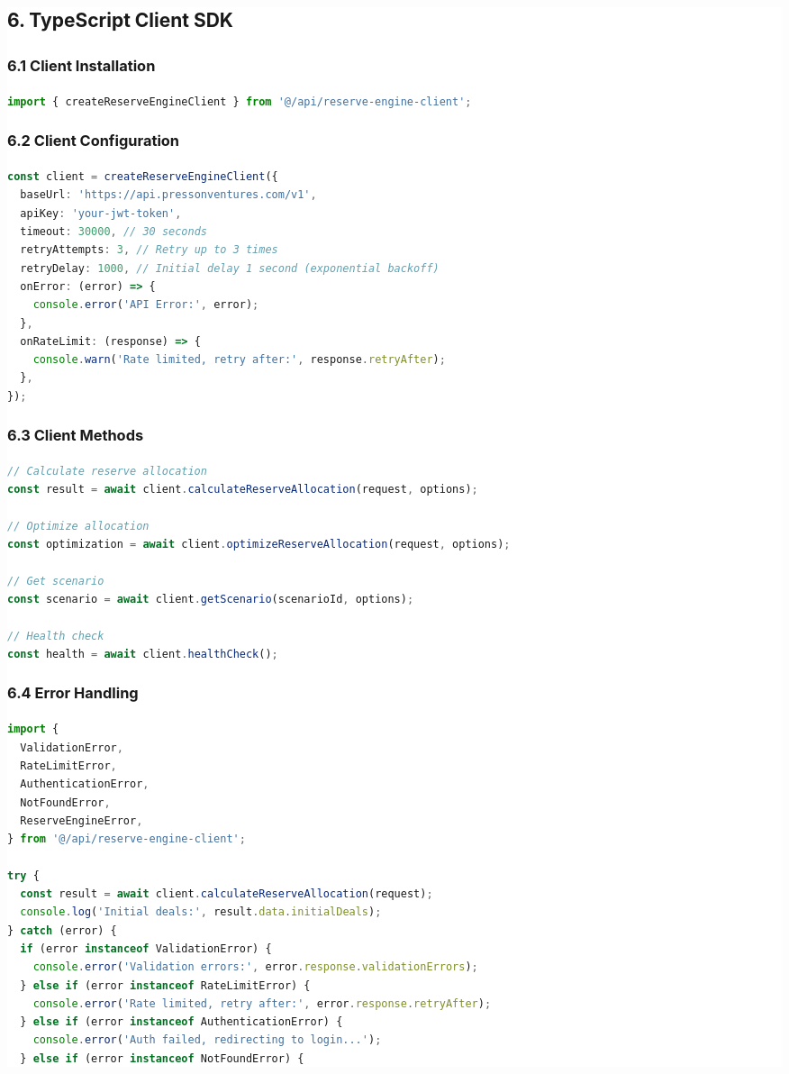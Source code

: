 
## 6. TypeScript Client SDK

### 6.1 Client Installation

```typescript
import { createReserveEngineClient } from '@/api/reserve-engine-client';
```

### 6.2 Client Configuration

```typescript
const client = createReserveEngineClient({
  baseUrl: 'https://api.pressonventures.com/v1',
  apiKey: 'your-jwt-token',
  timeout: 30000, // 30 seconds
  retryAttempts: 3, // Retry up to 3 times
  retryDelay: 1000, // Initial delay 1 second (exponential backoff)
  onError: (error) => {
    console.error('API Error:', error);
  },
  onRateLimit: (response) => {
    console.warn('Rate limited, retry after:', response.retryAfter);
  },
});
```

### 6.3 Client Methods

```typescript
// Calculate reserve allocation
const result = await client.calculateReserveAllocation(request, options);

// Optimize allocation
const optimization = await client.optimizeReserveAllocation(request, options);

// Get scenario
const scenario = await client.getScenario(scenarioId, options);

// Health check
const health = await client.healthCheck();
```

### 6.4 Error Handling

```typescript
import {
  ValidationError,
  RateLimitError,
  AuthenticationError,
  NotFoundError,
  ReserveEngineError,
} from '@/api/reserve-engine-client';

try {
  const result = await client.calculateReserveAllocation(request);
  console.log('Initial deals:', result.data.initialDeals);
} catch (error) {
  if (error instanceof ValidationError) {
    console.error('Validation errors:', error.response.validationErrors);
  } else if (error instanceof RateLimitError) {
    console.error('Rate limited, retry after:', error.response.retryAfter);
  } else if (error instanceof AuthenticationError) {
    console.error('Auth failed, redirecting to login...');
  } else if (error instanceof NotFoundError) {
```
